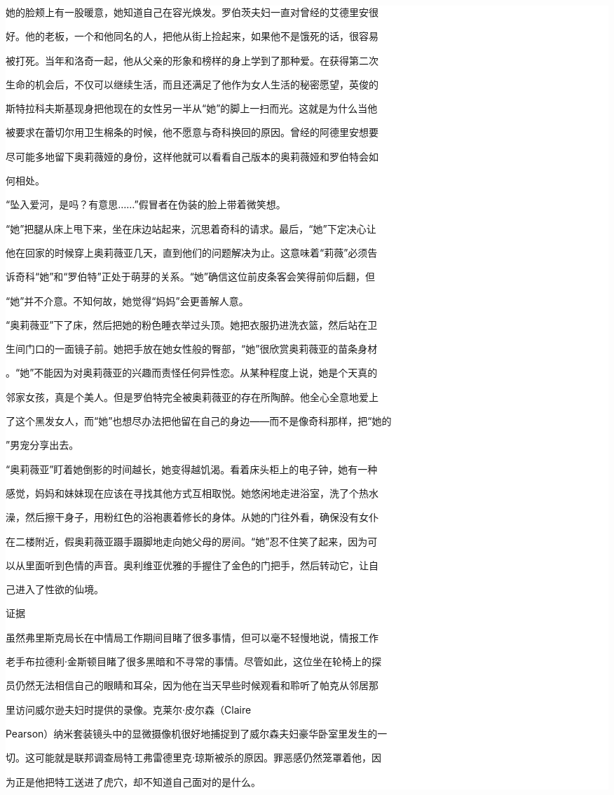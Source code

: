 她的脸颊上有一股暖意，她知道自己在容光焕发。罗伯茨夫妇一直对曾经的艾德里安很

好。他的老板，一个和他同名的人，把他从街上捡起来，如果他不是饿死的话，很容易

被打死。当年和洛奇一起，他从父亲的形象和榜样的身上学到了那种爱。在获得第二次

生命的机会后，不仅可以继续生活，而且还满足了他作为女人生活的秘密愿望，英俊的

斯特拉科夫斯基现身把他现在的女性另一半从“她”的脚上一扫而光。这就是为什么当他

被要求在蕾切尔用卫生棉条的时候，他不愿意与奇科换回的原因。曾经的阿德里安想要

尽可能多地留下奥莉薇娅的身份，这样他就可以看看自己版本的奥莉薇娅和罗伯特会如

何相处。

“坠入爱河，是吗？有意思……”假冒者在伪装的脸上带着微笑想。

“她”把腿从床上甩下来，坐在床边站起来，沉思着奇科的请求。最后，“她”下定决心让

他在回家的时候穿上奥莉薇亚几天，直到他们的问题解决为止。这意味着“莉薇”必须告

诉奇科“她”和“罗伯特”正处于萌芽的关系。“她”确信这位前皮条客会笑得前仰后翻，但

“她”并不介意。不知何故，她觉得“妈妈”会更善解人意。

“奥莉薇亚”下了床，然后把她的粉色睡衣举过头顶。她把衣服扔进洗衣篮，然后站在卫

生间门口的一面镜子前。她把手放在她女性般的臀部，“她”很欣赏奥莉薇亚的苗条身材

。“她”不能因为对奥莉薇亚的兴趣而责怪任何异性恋。从某种程度上说，她是个天真的

邻家女孩，真是个美人。但是罗伯特完全被奥莉薇亚的存在所陶醉。他全心全意地爱上

了这个黑发女人，而“她”也想尽办法把他留在自己的身边——而不是像奇科那样，把“她的

”男宠分享出去。

“奥莉薇亚”盯着她倒影的时间越长，她变得越饥渴。看着床头柜上的电子钟，她有一种

感觉，妈妈和妹妹现在应该在寻找其他方式互相取悦。她悠闲地走进浴室，洗了个热水

澡，然后擦干身子，用粉红色的浴袍裹着修长的身体。从她的门往外看，确保没有女仆

在二楼附近，假奥莉薇亚蹑手蹑脚地走向她父母的房间。“她”忍不住笑了起来，因为可

以从里面听到色情的声音。奥利维亚优雅的手握住了金色的门把手，然后转动它，让自

己进入了性欲的仙境。

证据

虽然弗里斯克局长在中情局工作期间目睹了很多事情，但可以毫不轻慢地说，情报工作

老手布拉德利·金斯顿目睹了很多黑暗和不寻常的事情。尽管如此，这位坐在轮椅上的探

员仍然无法相信自己的眼睛和耳朵，因为他在当天早些时候观看和聆听了帕克从邻居那

里访问威尔逊夫妇时提供的录像。克莱尔·皮尔森（Claire

Pearson）纳米套装镜头中的显微摄像机很好地捕捉到了威尔森夫妇豪华卧室里发生的一

切。这可能就是联邦调查局特工弗雷德里克·琼斯被杀的原因。罪恶感仍然笼罩着他，因

为正是他把特工送进了虎穴，却不知道自己面对的是什么。
